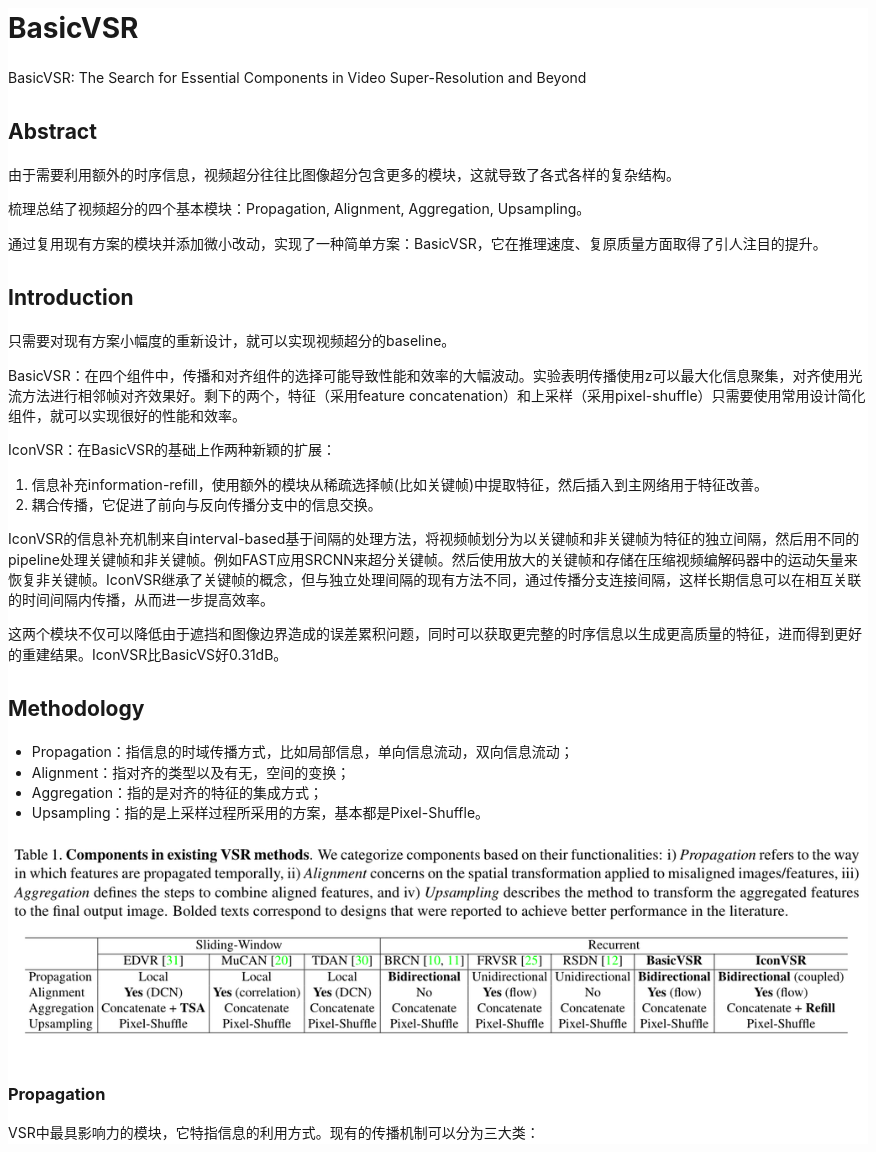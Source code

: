 # BasicVSR

BasicVSR: The Search for Essential Components in Video Super-Resolution and Beyond

## Abstract

由于需要利用额外的时序信息，视频超分往往比图像超分包含更多的模块，这就导致了各式各样的复杂结构。

梳理总结了视频超分的四个基本模块：Propagation, Alignment, Aggregation, Upsampling。

通过复用现有方案的模块并添加微小改动，实现了一种简单方案：BasicVSR，它在推理速度、复原质量方面取得了引人注目的提升。

## Introduction

只需要对现有方案小幅度的重新设计，就可以实现视频超分的baseline。

BasicVSR：在四个组件中，传播和对齐组件的选择可能导致性能和效率的大幅波动。实验表明传播使用z可以最大化信息聚集，对齐使用光流方法进行相邻帧对齐效果好。剩下的两个，特征（采用feature concatenation）和上采样（采用pixel-shuffle）只需要使用常用设计简化组件，就可以实现很好的性能和效率。

IconVSR：在BasicVSR的基础上作两种新颖的扩展：

1. 信息补充information-refill，使用额外的模块从稀疏选择帧(比如关键帧)中提取特征，然后插入到主网络用于特征改善。
2. 耦合传播，它促进了前向与反向传播分支中的信息交换。

IconVSR的信息补充机制来自interval-based基于间隔的处理方法，将视频帧划分为以关键帧和非关键帧为特征的独立间隔，然后用不同的pipeline处理关键帧和非关键帧。例如FAST应用SRCNN来超分关键帧。然后使用放大的关键帧和存储在压缩视频编解码器中的运动矢量来恢复非关键帧。IconVSR继承了关键帧的概念，但与独立处理间隔的现有方法不同，通过传播分支连接间隔，这样长期信息可以在相互关联的时间间隔内传播，从而进一步提高效率。

这两个模块不仅可以降低由于遮挡和图像边界造成的误差累积问题，同时可以获取更完整的时序信息以生成更高质量的特征，进而得到更好的重建结果。IconVSR比BasicVS好0.31dB。

## Methodology

- Propagation：指信息的时域传播方式，比如局部信息，单向信息流动，双向信息流动；
- Alignment：指对齐的类型以及有无，空间的变换；
- Aggregation：指的是对齐的特征的集成方式；
- Upsampling：指的是上采样过程所采用的方案，基本都是Pixel-Shuffle。

![image-20211121212413896](assets/image-20211121212413896.png)

### Propagation

VSR中最具影响力的模块，它特指信息的利用方式。现有的传播机制可以分为三大类：
